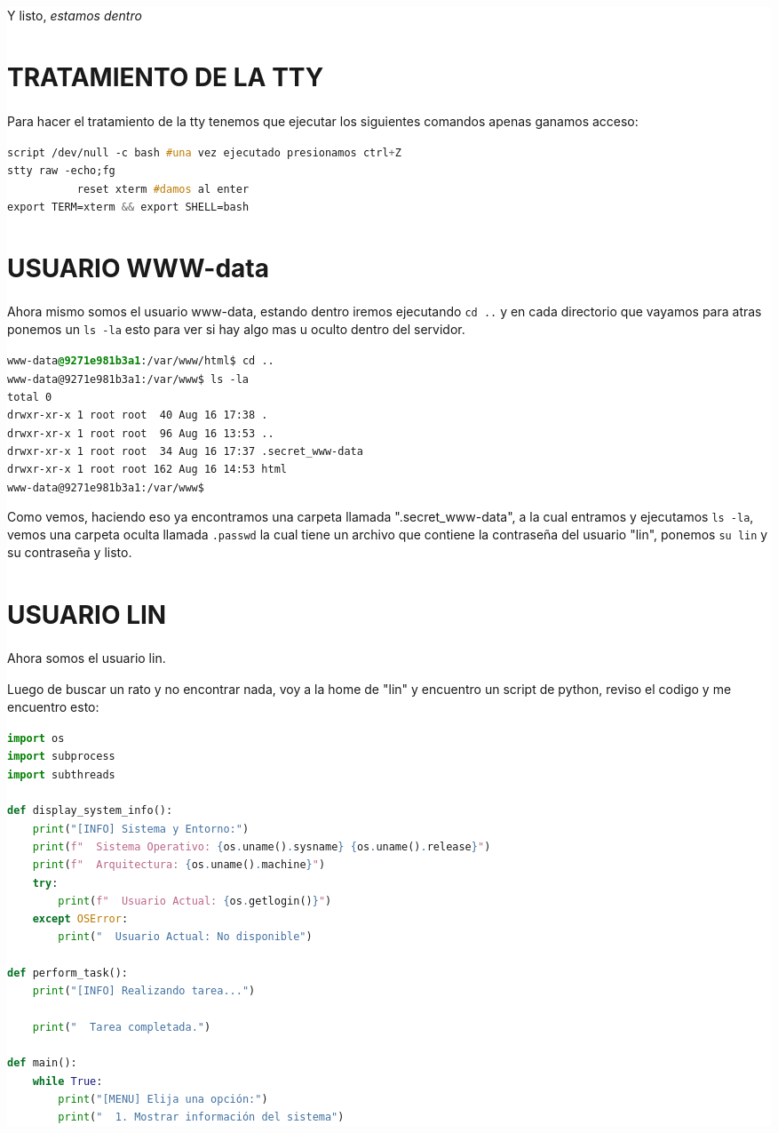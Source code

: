 Y listo, *estamos dentro*

# TRATAMIENTO DE LA TTY

Para hacer el tratamiento de la tty tenemos que ejecutar los siguientes comandos apenas ganamos acceso:

```css
script /dev/null -c bash #una vez ejecutado presionamos ctrl+Z
stty raw -echo;fg
           reset xterm #damos al enter
export TERM=xterm && export SHELL=bash
```

# USUARIO WWW-data

Ahora mismo somos el usuario www-data, estando dentro iremos ejecutando `cd ..` y en cada directorio que vayamos para atras ponemos un `ls -la` esto para ver si hay algo mas u oculto dentro del servidor.

```css
www-data@9271e981b3a1:/var/www/html$ cd ..
www-data@9271e981b3a1:/var/www$ ls -la
total 0
drwxr-xr-x 1 root root  40 Aug 16 17:38 .
drwxr-xr-x 1 root root  96 Aug 16 13:53 ..
drwxr-xr-x 1 root root  34 Aug 16 17:37 .secret_www-data
drwxr-xr-x 1 root root 162 Aug 16 14:53 html
www-data@9271e981b3a1:/var/www$ 
```

Como vemos, haciendo eso ya encontramos una carpeta llamada ".secret_www-data", a la cual entramos y ejecutamos `ls -la`, vemos una carpeta oculta llamada `.passwd` la cual tiene un archivo que contiene la contraseña del usuario "lin", ponemos `su lin` y su contraseña y listo.

# USUARIO LIN

Ahora somos el usuario lin.

Luego de buscar un rato y no encontrar nada, voy a la home de "lin" y encuentro un script de python, reviso el codigo y me encuentro esto:

```python
import os
import subprocess
import subthreads

def display_system_info():
    print("[INFO] Sistema y Entorno:")
    print(f"  Sistema Operativo: {os.uname().sysname} {os.uname().release}")
    print(f"  Arquitectura: {os.uname().machine}")
    try:
        print(f"  Usuario Actual: {os.getlogin()}")
    except OSError:
        print("  Usuario Actual: No disponible")

def perform_task():
    print("[INFO] Realizando tarea...")
    
    print("  Tarea completada.")

def main():
    while True:
        print("[MENU] Elija una opción:")
        print("  1. Mostrar información del sistema")
```